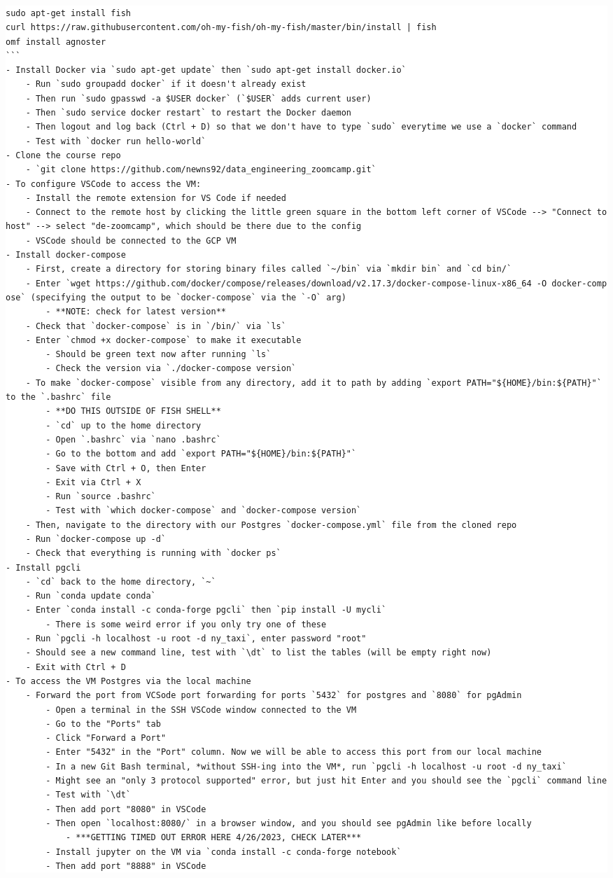     sudo apt-get install fish
    curl https://raw.githubusercontent.com/oh-my-fish/oh-my-fish/master/bin/install | fish
    omf install agnoster
    ```        
    - Install Docker via `sudo apt-get update` then `sudo apt-get install docker.io`
        - Run `sudo groupadd docker` if it doesn't already exist
        - Then run `sudo gpasswd -a $USER docker` (`$USER` adds current user)
        - Then `sudo service docker restart` to restart the Docker daemon
        - Then logout and log back (Ctrl + D) so that we don't have to type `sudo` everytime we use a `docker` command
        - Test with `docker run hello-world`
    - Clone the course repo
        - `git clone https://github.com/newns92/data_engineering_zoomcamp.git`
    - To configure VSCode to access the VM:
        - Install the remote extension for VS Code if needed
        - Connect to the remote host by clicking the little green square in the bottom left corner of VSCode --> "Connect to host" --> select "de-zoomcamp", which should be there due to the config
        - VSCode should be connected to the GCP VM
    - Install docker-compose
        - First, create a directory for storing binary files called `~/bin` via `mkdir bin` and `cd bin/`
        - Enter `wget https://github.com/docker/compose/releases/download/v2.17.3/docker-compose-linux-x86_64 -O docker-compose` (specifying the output to be `docker-compose` via the `-O` arg)
            - **NOTE: check for latest version**
        - Check that `docker-compose` is in `/bin/` via `ls`
        - Enter `chmod +x docker-compose` to make it executable
            - Should be green text now after running `ls`
            - Check the version via `./docker-compose version`
        - To make `docker-compose` visible from any directory, add it to path by adding `export PATH="${HOME}/bin:${PATH}"` to the `.bashrc` file
            - **DO THIS OUTSIDE OF FISH SHELL**
            - `cd` up to the home directory
            - Open `.bashrc` via `nano .bashrc`
            - Go to the bottom and add `export PATH="${HOME}/bin:${PATH}"`
            - Save with Ctrl + O, then Enter
            - Exit via Ctrl + X 
            - Run `source .bashrc`
            - Test with `which docker-compose` and `docker-compose version`
        - Then, navigate to the directory with our Postgres `docker-compose.yml` file from the cloned repo
        - Run `docker-compose up -d`
        - Check that everything is running with `docker ps`
    - Install pgcli
        - `cd` back to the home directory, `~`
        - Run `conda update conda`
        - Enter `conda install -c conda-forge pgcli` then `pip install -U mycli`
            - There is some weird error if you only try one of these
        - Run `pgcli -h localhost -u root -d ny_taxi`, enter password "root"
        - Should see a new command line, test with `\dt` to list the tables (will be empty right now)
        - Exit with Ctrl + D
    - To access the VM Postgres via the local machine
        - Forward the port from VCSode port forwarding for ports `5432` for postgres and `8080` for pgAdmin
            - Open a terminal in the SSH VSCode window connected to the VM
            - Go to the "Ports" tab
            - Click "Forward a Port"
            - Enter "5432" in the "Port" column. Now we will be able to access this port from our local machine
            - In a new Git Bash terminal, *without SSH-ing into the VM*, run `pgcli -h localhost -u root -d ny_taxi`
            - Might see an "only 3 protocol supported" error, but just hit Enter and you should see the `pgcli` command line
            - Test with `\dt`
            - Then add port "8080" in VSCode
            - Then open `localhost:8080/` in a browser window, and you should see pgAdmin like before locally
                - ***GETTING TIMED OUT ERROR HERE 4/26/2023, CHECK LATER***
            - Install jupyter on the VM via `conda install -c conda-forge notebook`
            - Then add port "8888" in VSCode